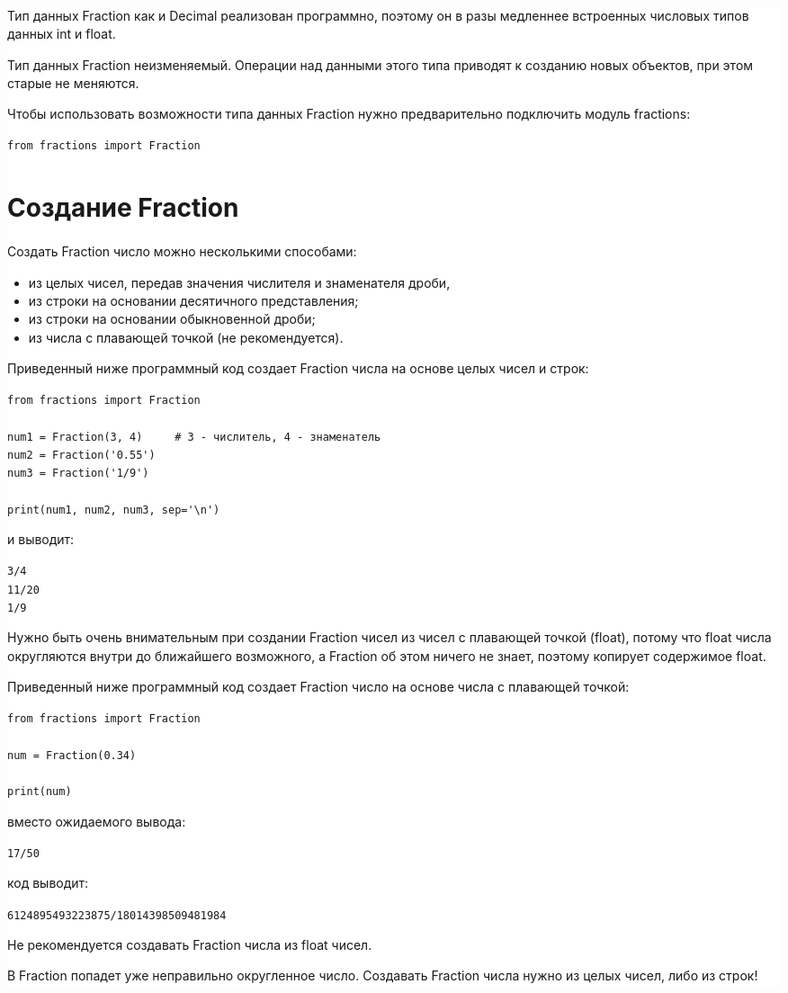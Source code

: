 Тип данных Fraction как и Decimal реализован программно, поэтому он в разы медленнее встроенных числовых типов данных int и float. 

Тип данных Fraction неизменяемый. Операции над данными этого типа приводят к созданию новых объектов, при этом старые не меняются.

Чтобы использовать возможности типа данных Fraction нужно предварительно подключить модуль fractions:

    from fractions import Fraction

# Создание Fraction

Создать Fraction число можно несколькими способами:

+ из целых чисел, передав значения числителя и знаменателя дроби,
+ из строки на основании десятичного представления;
+ из строки на основании обыкновенной дроби;
+ из числа с плавающей точкой (не рекомендуется).

Приведенный ниже программный код создает Fraction числа на основе целых чисел и строк:

    from fractions import Fraction

    num1 = Fraction(3, 4)     # 3 - числитель, 4 - знаменатель
    num2 = Fraction('0.55')
    num3 = Fraction('1/9')

    print(num1, num2, num3, sep='\n')

и выводит:

    3/4
    11/20
    1/9

Нужно быть очень внимательным при создании Fraction чисел из чисел с плавающей точкой (float), потому что float числа округляются внутри до ближайшего возможного, а Fraction об этом ничего не знает, поэтому копирует содержимое float.

Приведенный ниже программный код создает Fraction число на основе числа с плавающей точкой:

    from fractions import Fraction

    num = Fraction(0.34)

    print(num)

вместо ожидаемого вывода:

    17/50

код выводит:

    6124895493223875/18014398509481984

Не рекомендуется создавать Fraction числа из float чисел. 

В Fraction попадет уже неправильно округленное число. Создавать Fraction числа нужно из целых чисел, либо из строк!
